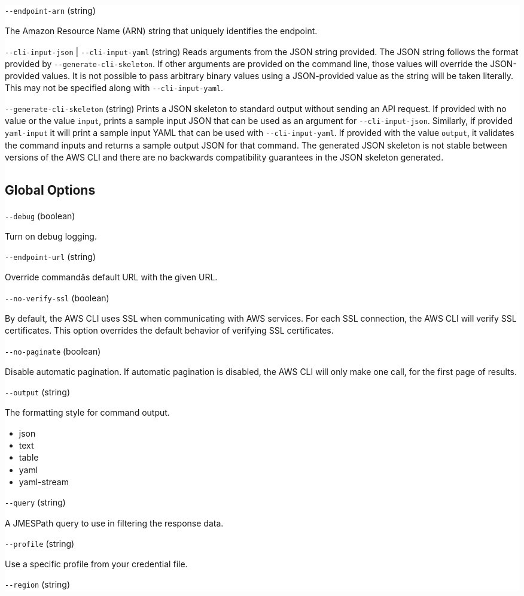 `--endpoint-arn` (string)

The Amazon Resource Name (ARN) string that uniquely identifies the endpoint.

`--cli-input-json` | `--cli-input-yaml` (string)
Reads arguments from the JSON string provided. The JSON string follows the format provided by `--generate-cli-skeleton`. If other arguments are provided on the command line, those values will override the JSON-provided values. It is not possible to pass arbitrary binary values using a JSON-provided value as the string will be taken literally. This may not be specified along with `--cli-input-yaml`.

`--generate-cli-skeleton` (string)
Prints a JSON skeleton to standard output without sending an API request. If provided with no value or the value `input`, prints a sample input JSON that can be used as an argument for `--cli-input-json`. Similarly, if provided `yaml-input` it will print a sample input YAML that can be used with `--cli-input-yaml`. If provided with the value `output`, it validates the command inputs and returns a sample output JSON for that command. The generated JSON skeleton is not stable between versions of the AWS CLI and there are no backwards compatibility guarantees in the JSON skeleton generated.

## Global Options

`--debug` (boolean)

Turn on debug logging.

`--endpoint-url` (string)

Override commandâs default URL with the given URL.

`--no-verify-ssl` (boolean)

By default, the AWS CLI uses SSL when communicating with AWS services. For each SSL connection, the AWS CLI will verify SSL certificates. This option overrides the default behavior of verifying SSL certificates.

`--no-paginate` (boolean)

Disable automatic pagination. If automatic pagination is disabled, the AWS CLI will only make one call, for the first page of results.

`--output` (string)

The formatting style for command output.

- json
- text
- table
- yaml
- yaml-stream

`--query` (string)

A JMESPath query to use in filtering the response data.

`--profile` (string)

Use a specific profile from your credential file.

`--region` (string)
